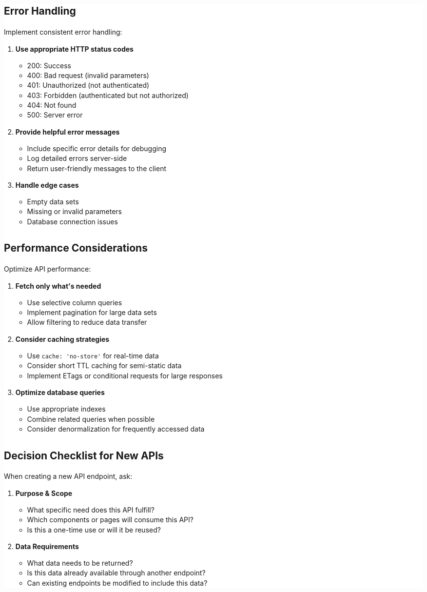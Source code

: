 ## Error Handling

Implement consistent error handling:

1. **Use appropriate HTTP status codes**
   - 200: Success
   - 400: Bad request (invalid parameters)
   - 401: Unauthorized (not authenticated)
   - 403: Forbidden (authenticated but not authorized)
   - 404: Not found
   - 500: Server error

2. **Provide helpful error messages**
   - Include specific error details for debugging
   - Log detailed errors server-side
   - Return user-friendly messages to the client

3. **Handle edge cases**
   - Empty data sets
   - Missing or invalid parameters
   - Database connection issues

## Performance Considerations

Optimize API performance:

1. **Fetch only what's needed**
   - Use selective column queries
   - Implement pagination for large data sets
   - Allow filtering to reduce data transfer

2. **Consider caching strategies**
   - Use `cache: 'no-store'` for real-time data
   - Consider short TTL caching for semi-static data
   - Implement ETags or conditional requests for large responses

3. **Optimize database queries**
   - Use appropriate indexes
   - Combine related queries when possible
   - Consider denormalization for frequently accessed data

## Decision Checklist for New APIs

When creating a new API endpoint, ask:

1. **Purpose & Scope**
   - What specific need does this API fulfill?
   - Which components or pages will consume this API?
   - Is this a one-time use or will it be reused?

2. **Data Requirements**
   - What data needs to be returned?
   - Is this data already available through another endpoint?
   - Can existing endpoints be modified to include this data?
